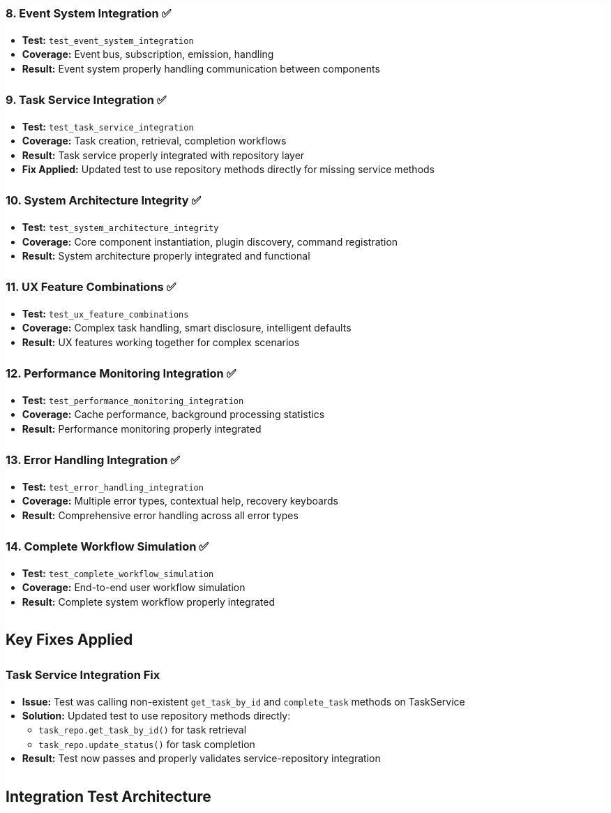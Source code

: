 ### 8. Event System Integration ✅
- **Test:** `test_event_system_integration`
- **Coverage:** Event bus, subscription, emission, handling
- **Result:** Event system properly handling communication between components

### 9. Task Service Integration ✅
- **Test:** `test_task_service_integration`
- **Coverage:** Task creation, retrieval, completion workflows
- **Result:** Task service properly integrated with repository layer
- **Fix Applied:** Updated test to use repository methods directly for missing service methods

### 10. System Architecture Integrity ✅
- **Test:** `test_system_architecture_integrity`
- **Coverage:** Core component instantiation, plugin discovery, command registration
- **Result:** System architecture properly integrated and functional

### 11. UX Feature Combinations ✅
- **Test:** `test_ux_feature_combinations`
- **Coverage:** Complex task handling, smart disclosure, intelligent defaults
- **Result:** UX features working together for complex scenarios

### 12. Performance Monitoring Integration ✅
- **Test:** `test_performance_monitoring_integration`
- **Coverage:** Cache performance, background processing statistics
- **Result:** Performance monitoring properly integrated

### 13. Error Handling Integration ✅
- **Test:** `test_error_handling_integration`
- **Coverage:** Multiple error types, contextual help, recovery keyboards
- **Result:** Comprehensive error handling across all error types

### 14. Complete Workflow Simulation ✅
- **Test:** `test_complete_workflow_simulation`
- **Coverage:** End-to-end user workflow simulation
- **Result:** Complete system workflow properly integrated

## Key Fixes Applied

### Task Service Integration Fix
- **Issue:** Test was calling non-existent `get_task_by_id` and `complete_task` methods on TaskService
- **Solution:** Updated test to use repository methods directly:
  - `task_repo.get_task_by_id()` for task retrieval
  - `task_repo.update_status()` for task completion
- **Result:** Test now passes and properly validates service-repository integration

## Integration Test Architecture
